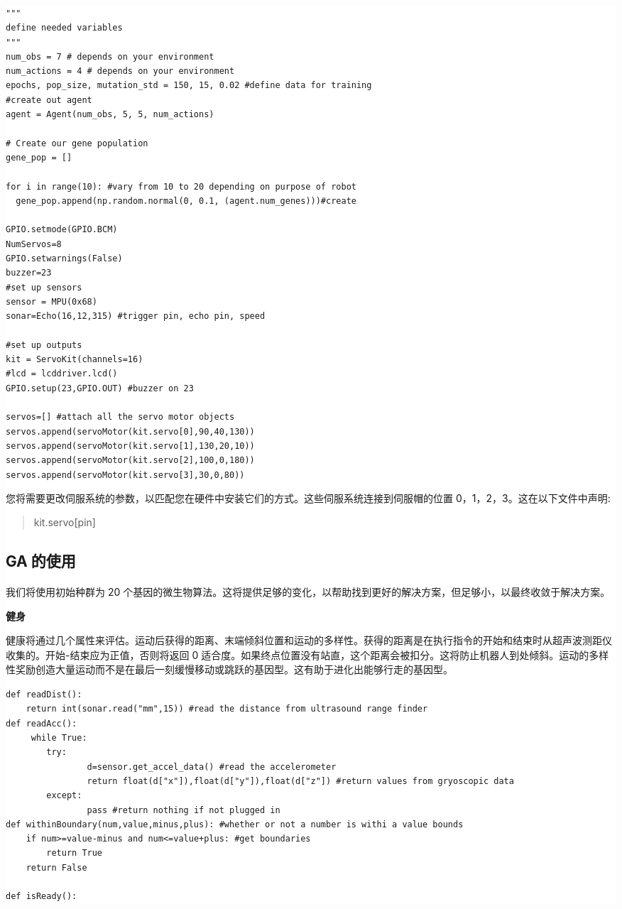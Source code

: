 ```
"""
define needed variables
"""
num_obs = 7 # depends on your environment
num_actions = 4 # depends on your environment
epochs, pop_size, mutation_std = 150, 15, 0.02 #define data for training
#create out agent
agent = Agent(num_obs, 5, 5, num_actions)

# Create our gene population
gene_pop = []

for i in range(10): #vary from 10 to 20 depending on purpose of robot
  gene_pop.append(np.random.normal(0, 0.1, (agent.num_genes)))#create

GPIO.setmode(GPIO.BCM)
NumServos=8
GPIO.setwarnings(False)
buzzer=23
#set up sensors
sensor = MPU(0x68)
sonar=Echo(16,12,315) #trigger pin, echo pin, speed

#set up outputs
kit = ServoKit(channels=16)
#lcd = lcddriver.lcd()
GPIO.setup(23,GPIO.OUT) #buzzer on 23

servos=[] #attach all the servo motor objects
servos.append(servoMotor(kit.servo[0],90,40,130))
servos.append(servoMotor(kit.servo[1],130,20,10))
servos.append(servoMotor(kit.servo[2],100,0,180))
servos.append(servoMotor(kit.servo[3],30,0,80))
```

您将需要更改伺服系统的参数，以匹配您在硬件中安装它们的方式。这些伺服系统连接到伺服帽的位置 0，1，2，3。这在以下文件中声明:

> kit.servo[pin]

## GA 的使用

我们将使用初始种群为 20 个基因的微生物算法。这将提供足够的变化，以帮助找到更好的解决方案，但足够小，以最终收敛于解决方案。

**健身**

健康将通过几个属性来评估。运动后获得的距离、末端倾斜位置和运动的多样性。获得的距离是在执行指令的开始和结束时从超声波测距仪收集的。开始-结束应为正值，否则将返回 0 适合度。如果终点位置没有站直，这个距离会被扣分。这将防止机器人到处倾斜。运动的多样性奖励创造大量运动而不是在最后一刻缓慢移动或跳跃的基因型。这有助于进化出能够行走的基因型。

```
def readDist():
    return int(sonar.read("mm",15)) #read the distance from ultrasound range finder
def readAcc():
     while True:
        try:
                d=sensor.get_accel_data() #read the accelerometer
                return float(d["x"]),float(d["y"]),float(d["z"]) #return values from gryoscopic data
        except:
                pass #return nothing if not plugged in
def withinBoundary(num,value,minus,plus): #whether or not a number is withi a value bounds
    if num>=value-minus and num<=value+plus: #get boundaries
        return True
    return False

def isReady():
```